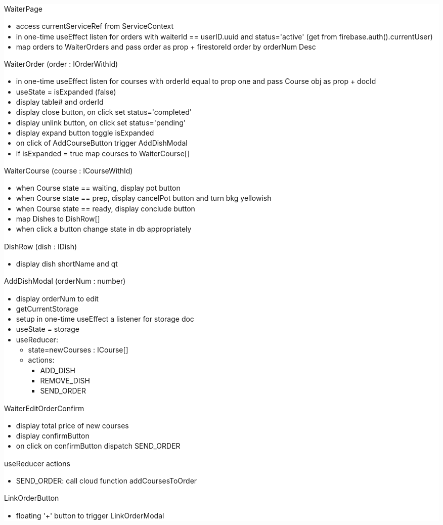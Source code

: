 WaiterPage

- access currentServiceRef from ServiceContext
- in one-time useEffect listen for orders with waiterId == userID.uuid and status='active' (get from firebase.auth().currentUser)
- map orders to WaiterOrders and pass order as prop + firestoreId order by orderNum Desc

WaiterOrder (order : IOrderWithId)

- in one-time useEffect listen for courses with orderId equal to prop one and pass Course obj as prop + docId
- useState = isExpanded (false)
- display table# and orderId
- display close button, on click set status='completed'
- display unlink button, on click set status='pending'
- display expand button toggle isExpanded
- on click of AddCourseButton trigger AddDishModal
- if isExpanded = true map courses to WaiterCourse[]

WaiterCourse (course : ICourseWithId)

- when Course state == waiting, display pot button
- when Course state == prep, display cancelPot button and turn bkg yellowish
- when Course state == ready, display conclude button
- map Dishes to DishRow[]
- when click a button change state in db appropriately

DishRow (dish : IDish)

- display dish shortName and qt

AddDishModal (orderNum : number)

- display orderNum to edit
- getCurrentStorage
- setup in one-time useEffect a listener for storage doc
- useState = storage
- useReducer:
  - state=newCourses : ICourse[]
  - actions:
    - ADD_DISH
    - REMOVE_DISH
    - SEND_ORDER

WaiterEditOrderConfirm

- display total price of new courses
- display confirmButton
- on click on confirmButton dispatch SEND_ORDER

useReducer actions

- SEND_ORDER: call cloud function addCoursesToOrder

LinkOrderButton

- floating '+' button to trigger LinkOrderModal
